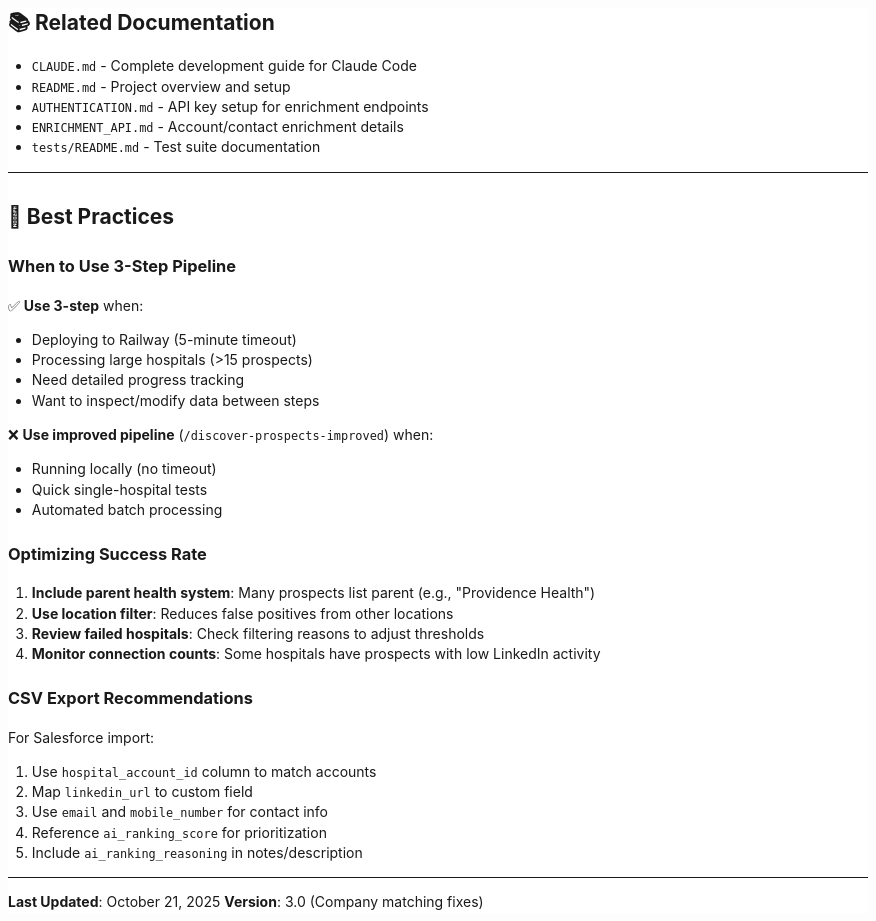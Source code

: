 ## 📚 Related Documentation

- `CLAUDE.md` - Complete development guide for Claude Code
- `README.md` - Project overview and setup
- `AUTHENTICATION.md` - API key setup for enrichment endpoints
- `ENRICHMENT_API.md` - Account/contact enrichment details
- `tests/README.md` - Test suite documentation

---

## 🎯 Best Practices

### When to Use 3-Step Pipeline

✅ **Use 3-step** when:
- Deploying to Railway (5-minute timeout)
- Processing large hospitals (>15 prospects)
- Need detailed progress tracking
- Want to inspect/modify data between steps

❌ **Use improved pipeline** (`/discover-prospects-improved`) when:
- Running locally (no timeout)
- Quick single-hospital tests
- Automated batch processing

### Optimizing Success Rate

1. **Include parent health system**: Many prospects list parent (e.g., "Providence Health")
2. **Use location filter**: Reduces false positives from other locations
3. **Review failed hospitals**: Check filtering reasons to adjust thresholds
4. **Monitor connection counts**: Some hospitals have prospects with low LinkedIn activity

### CSV Export Recommendations

For Salesforce import:
1. Use `hospital_account_id` column to match accounts
2. Map `linkedin_url` to custom field
3. Use `email` and `mobile_number` for contact info
4. Reference `ai_ranking_score` for prioritization
5. Include `ai_ranking_reasoning` in notes/description

---

**Last Updated**: October 21, 2025
**Version**: 3.0 (Company matching fixes)
